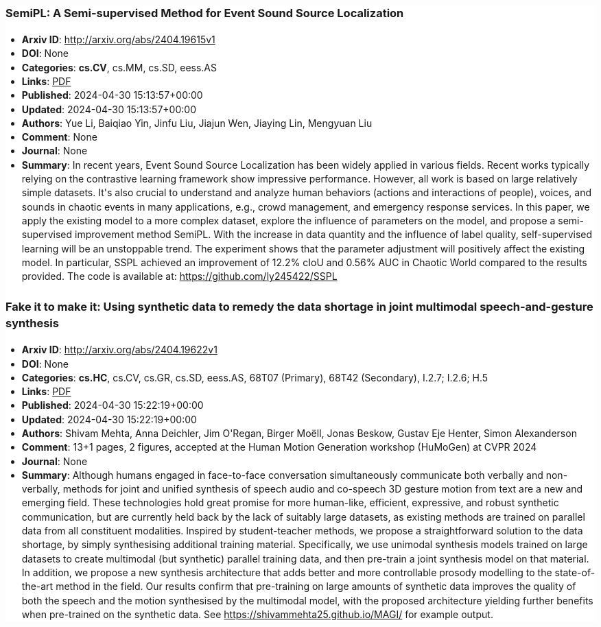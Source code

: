 

### SemiPL: A Semi-supervised Method for Event Sound Source Localization
- **Arxiv ID**: http://arxiv.org/abs/2404.19615v1
- **DOI**: None
- **Categories**: **cs.CV**, cs.MM, cs.SD, eess.AS
- **Links**: [PDF](http://arxiv.org/pdf/2404.19615v1)
- **Published**: 2024-04-30 15:13:57+00:00
- **Updated**: 2024-04-30 15:13:57+00:00
- **Authors**: Yue Li, Baiqiao Yin, Jinfu Liu, Jiajun Wen, Jiaying Lin, Mengyuan Liu
- **Comment**: None
- **Journal**: None
- **Summary**: In recent years, Event Sound Source Localization has been widely applied in various fields. Recent works typically relying on the contrastive learning framework show impressive performance. However, all work is based on large relatively simple datasets. It's also crucial to understand and analyze human behaviors (actions and interactions of people), voices, and sounds in chaotic events in many applications, e.g., crowd management, and emergency response services. In this paper, we apply the existing model to a more complex dataset, explore the influence of parameters on the model, and propose a semi-supervised improvement method SemiPL. With the increase in data quantity and the influence of label quality, self-supervised learning will be an unstoppable trend. The experiment shows that the parameter adjustment will positively affect the existing model. In particular, SSPL achieved an improvement of 12.2% cIoU and 0.56% AUC in Chaotic World compared to the results provided. The code is available at: https://github.com/ly245422/SSPL



### Fake it to make it: Using synthetic data to remedy the data shortage in joint multimodal speech-and-gesture synthesis
- **Arxiv ID**: http://arxiv.org/abs/2404.19622v1
- **DOI**: None
- **Categories**: **cs.HC**, cs.CV, cs.GR, cs.SD, eess.AS, 68T07 (Primary), 68T42 (Secondary), I.2.7; I.2.6; H.5
- **Links**: [PDF](http://arxiv.org/pdf/2404.19622v1)
- **Published**: 2024-04-30 15:22:19+00:00
- **Updated**: 2024-04-30 15:22:19+00:00
- **Authors**: Shivam Mehta, Anna Deichler, Jim O'Regan, Birger Moëll, Jonas Beskow, Gustav Eje Henter, Simon Alexanderson
- **Comment**: 13+1 pages, 2 figures, accepted at the Human Motion Generation
  workshop (HuMoGen) at CVPR 2024
- **Journal**: None
- **Summary**: Although humans engaged in face-to-face conversation simultaneously communicate both verbally and non-verbally, methods for joint and unified synthesis of speech audio and co-speech 3D gesture motion from text are a new and emerging field. These technologies hold great promise for more human-like, efficient, expressive, and robust synthetic communication, but are currently held back by the lack of suitably large datasets, as existing methods are trained on parallel data from all constituent modalities. Inspired by student-teacher methods, we propose a straightforward solution to the data shortage, by simply synthesising additional training material. Specifically, we use unimodal synthesis models trained on large datasets to create multimodal (but synthetic) parallel training data, and then pre-train a joint synthesis model on that material. In addition, we propose a new synthesis architecture that adds better and more controllable prosody modelling to the state-of-the-art method in the field. Our results confirm that pre-training on large amounts of synthetic data improves the quality of both the speech and the motion synthesised by the multimodal model, with the proposed architecture yielding further benefits when pre-trained on the synthetic data. See https://shivammehta25.github.io/MAGI/ for example output.
